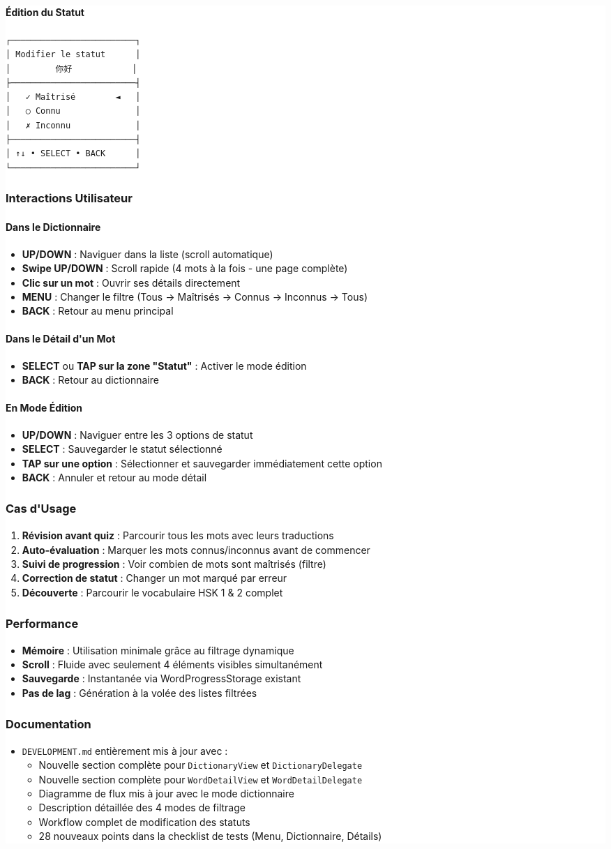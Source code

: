 ```
```

#### Édition du Statut
```
┌─────────────────────────┐
│ Modifier le statut      │
│         你好            │
├─────────────────────────┤
│   ✓ Maîtrisé        ◄   │
│   ○ Connu               │
│   ✗ Inconnu             │
├─────────────────────────┤
│ ↑↓ • SELECT • BACK      │
└─────────────────────────┘
```

### Interactions Utilisateur

#### Dans le Dictionnaire
- **UP/DOWN** : Naviguer dans la liste (scroll automatique)
- **Swipe UP/DOWN** : Scroll rapide (4 mots à la fois - une page complète)
- **Clic sur un mot** : Ouvrir ses détails directement
- **MENU** : Changer le filtre (Tous → Maîtrisés → Connus → Inconnus → Tous)
- **BACK** : Retour au menu principal

#### Dans le Détail d'un Mot
- **SELECT** ou **TAP sur la zone "Statut"** : Activer le mode édition
- **BACK** : Retour au dictionnaire

#### En Mode Édition
- **UP/DOWN** : Naviguer entre les 3 options de statut
- **SELECT** : Sauvegarder le statut sélectionné
- **TAP sur une option** : Sélectionner et sauvegarder immédiatement cette option
- **BACK** : Annuler et retour au mode détail

### Cas d'Usage
1. **Révision avant quiz** : Parcourir tous les mots avec leurs traductions
2. **Auto-évaluation** : Marquer les mots connus/inconnus avant de commencer
3. **Suivi de progression** : Voir combien de mots sont maîtrisés (filtre)
4. **Correction de statut** : Changer un mot marqué par erreur
5. **Découverte** : Parcourir le vocabulaire HSK 1 & 2 complet

### Performance
- **Mémoire** : Utilisation minimale grâce au filtrage dynamique
- **Scroll** : Fluide avec seulement 4 éléments visibles simultanément
- **Sauvegarde** : Instantanée via WordProgressStorage existant
- **Pas de lag** : Génération à la volée des listes filtrées

### Documentation
- `DEVELOPMENT.md` entièrement mis à jour avec :
  - Nouvelle section complète pour `DictionaryView` et `DictionaryDelegate`
  - Nouvelle section complète pour `WordDetailView` et `WordDetailDelegate`
  - Diagramme de flux mis à jour avec le mode dictionnaire
  - Description détaillée des 4 modes de filtrage
  - Workflow complet de modification des statuts
  - 28 nouveaux points dans la checklist de tests (Menu, Dictionnaire, Détails)
